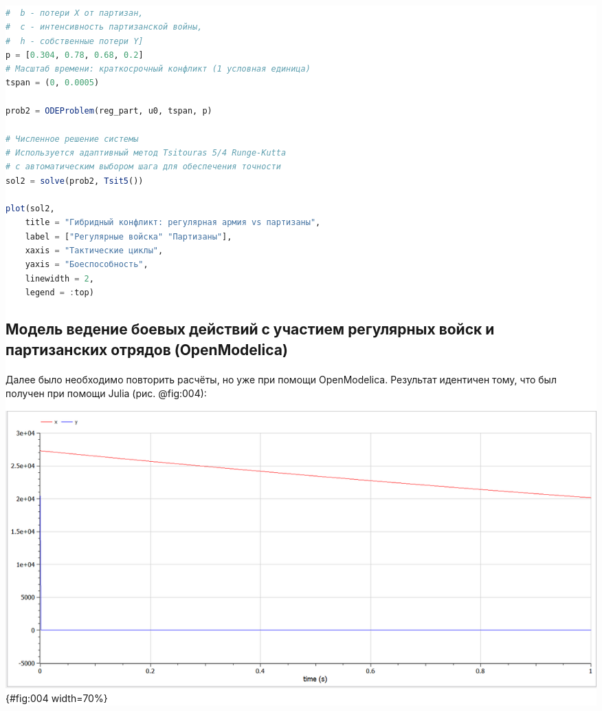```Julia
#  b - потери X от партизан, 
#  c - интенсивность партизанской войны,
#  h - собственные потери Y]
p = [0.304, 0.78, 0.68, 0.2]  
# Масштаб времени: краткосрочный конфликт (1 условная единица)
tspan = (0, 0.0005)

prob2 = ODEProblem(reg_part, u0, tspan, p)

# Численное решение системы
# Используется адаптивный метод Tsitouras 5/4 Runge-Kutta
# с автоматическим выбором шага для обеспечения точности
sol2 = solve(prob2, Tsit5())

plot(sol2, 
    title = "Гибридный конфликт: регулярная армия vs партизаны", 
    label = ["Регулярные войска" "Партизаны"], 
    xaxis = "Тактические циклы", 
    yaxis = "Боеспособность",
    linewidth = 2,
    legend = :top)
```

## Модель ведение боевых действий с участием регулярных войск и партизанских отрядов (OpenModelica)

Далее было необходимо повторить расчёты, но уже при помощи OpenModelica. Результат идентичен тому, что был получен при помощи Julia (рис. @fig:004):

![Модель ведение боевых действий с участием регулярных войск и партизанских отрядов в OpenModelica](image/лаба34.png){#fig:004 width=70%}
